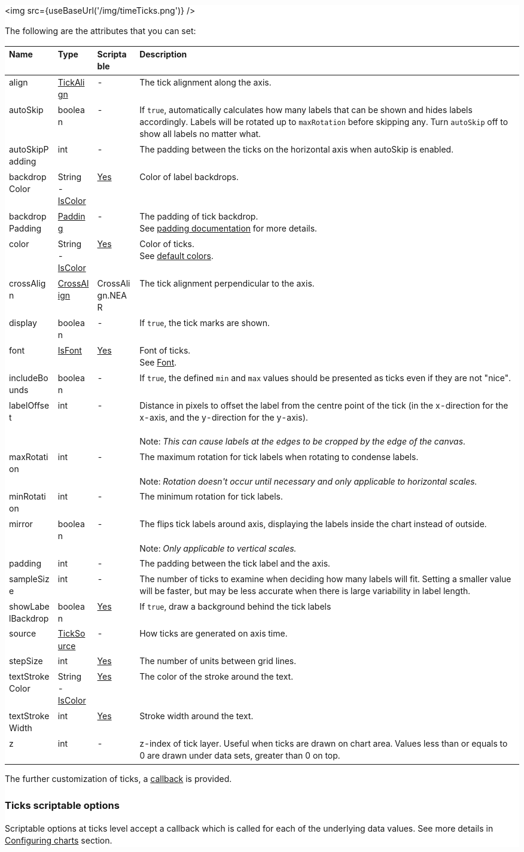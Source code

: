 <img src={useBaseUrl('/img/timeTicks.png')} />

The following are the attributes that you can set:

| Name | Type | Scriptable | Description
| :- | :- | :- | :-
| align | [TickAlign](https://pepstock-org.github.io/Charba/6.5/org/pepstock/charba/client/enums/TickAlign.html) | - | The tick alignment along the axis.
| autoSkip | boolean | - | If `true`, automatically calculates how many labels that can be shown and hides labels accordingly. Labels will be rotated up to `maxRotation` before skipping any. Turn `autoSkip` off to show all labels no matter what.
| autoSkipPadding | int | - | The padding between the ticks on the horizontal axis when autoSkip is enabled.
| backdropColor | String - [IsColor](https://pepstock-org.github.io/Charba/6.5/org/pepstock/charba/client/colors/IsColor.html) | [Yes](#ticks-scriptable-options) | Color of label backdrops.
| backdropPadding | [Padding](https://pepstock-org.github.io/Charba/6.5/org/pepstock/charba/client/configuration/Padding.html) | - | The padding of tick backdrop.<br/>See [padding documentation](../configuration/Commons#padding) for more details.
| color | String - [IsColor](https://pepstock-org.github.io/Charba/6.5/org/pepstock/charba/client/colors/IsColor.html) | [Yes](#ticks-scriptable-options) | Color of ticks.<br/>See [default colors](../defaults/DefaultsCharts#commons-charts-options).
| crossAlign | [CrossAlign](https://pepstock-org.github.io/Charba/6.5/org/pepstock/charba/client/enums/CrossAlign.html) | CrossAlign.NEAR | The tick alignment perpendicular to the axis.
| display | boolean | - | If `true`, the tick marks are shown.
| font | [IsFont](https://pepstock-org.github.io/Charba/6.5/org/pepstock/charba/client/options/IsFont.html) | [Yes](#ticks-scriptable-options) | Font of ticks.<br/>See [Font](../defaults/DefaultsCharts#font).
| includeBounds | boolean | - | If `true`, the defined `min` and `max` values should be presented as ticks even if they are not "nice".
| labelOffset | int | - | Distance in pixels to offset the label from the centre point of the tick (in the x-direction for the x-axis, and the y-direction for the y-axis).<br/><br/>Note: *This can cause labels at the edges to be cropped by the edge of the canvas*.
| maxRotation | int | - | The maximum rotation for tick labels when rotating to condense labels.<br/><br/>Note: *Rotation doesn't occur until necessary and only applicable to horizontal scales.*
| minRotation | int | - | The minimum rotation for tick labels.
| mirror | boolean | - | The flips tick labels around axis, displaying the labels inside the chart instead of outside.<br/><br/>Note: *Only applicable to vertical scales.*
| padding | int | - | The padding between the tick label and the axis.
| sampleSize | int | - | The number of ticks to examine when deciding how many labels will fit. Setting a smaller value will be faster, but may be less accurate when there is large variability in label length.
| showLabelBackdrop | boolean | [Yes](#ticks-scriptable-options) | If `true`, draw a background behind the tick labels
| source | [TickSource](https://pepstock-org.github.io/Charba/6.5/org/pepstock/charba/client/enums/TickSource.html) | - | How ticks are generated on axis time.
| stepSize | int | [Yes](#ticks-scriptable-options) | The number of units between grid lines.
| textStrokeColor | String - [IsColor](https://pepstock-org.github.io/Charba/6.5/org/pepstock/charba/client/colors/IsColor.html) | [Yes](#ticks-scriptable-options) | The color of the stroke around the text.
| textStrokeWidth | int |[Yes](#ticks-scriptable-options) | Stroke width around the text.
| z | int | - | z-index of tick layer. Useful when ticks are drawn on chart area. Values less than or equals to 0 are drawn under data sets, greater than 0 on top.

The further customization of ticks, a [callback](#callback) is provided.

### Ticks scriptable options

Scriptable options at ticks level accept a callback which is called for each of the underlying data values. See more details in [Configuring charts](../configuration/ScriptableOptions) section. 
